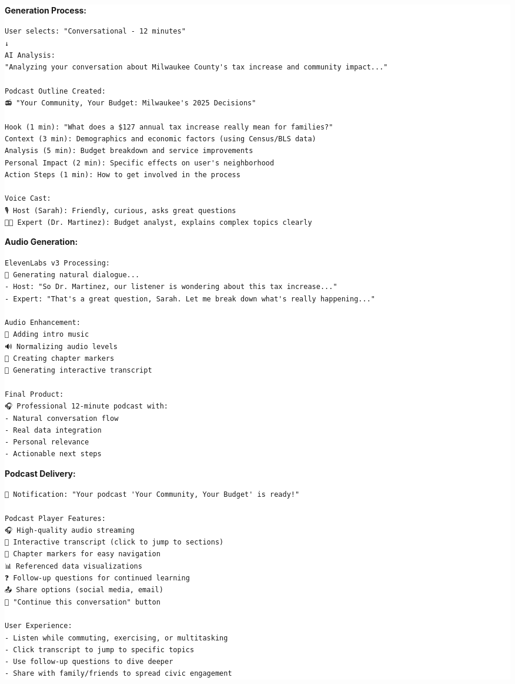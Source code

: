 **Generation Process:**
```
User selects: "Conversational - 12 minutes"
↓
AI Analysis:
"Analyzing your conversation about Milwaukee County's tax increase and community impact..."

Podcast Outline Created:
📻 "Your Community, Your Budget: Milwaukee's 2025 Decisions"

Hook (1 min): "What does a $127 annual tax increase really mean for families?"
Context (3 min): Demographics and economic factors (using Census/BLS data)
Analysis (5 min): Budget breakdown and service improvements
Personal Impact (2 min): Specific effects on user's neighborhood  
Action Steps (1 min): How to get involved in the process

Voice Cast:
🎙️ Host (Sarah): Friendly, curious, asks great questions
👨‍🏫 Expert (Dr. Martinez): Budget analyst, explains complex topics clearly
```

**Audio Generation:**
```
ElevenLabs v3 Processing:
🎤 Generating natural dialogue...
- Host: "So Dr. Martinez, our listener is wondering about this tax increase..."
- Expert: "That's a great question, Sarah. Let me break down what's really happening..."

Audio Enhancement:
🎵 Adding intro music
🔊 Normalizing audio levels  
📝 Creating chapter markers
📄 Generating interactive transcript

Final Product:
🎧 Professional 12-minute podcast with:
- Natural conversation flow
- Real data integration
- Personal relevance
- Actionable next steps
```

**Podcast Delivery:**
```
📱 Notification: "Your podcast 'Your Community, Your Budget' is ready!"

Podcast Player Features:
🎧 High-quality audio streaming
📖 Interactive transcript (click to jump to sections)
🔖 Chapter markers for easy navigation
📊 Referenced data visualizations
❓ Follow-up questions for continued learning
📤 Share options (social media, email)
🔄 "Continue this conversation" button

User Experience:
- Listen while commuting, exercising, or multitasking
- Click transcript to jump to specific topics
- Use follow-up questions to dive deeper
- Share with family/friends to spread civic engagement
```
